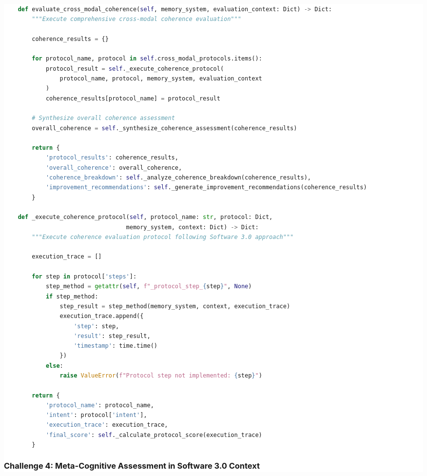 ```python
    def evaluate_cross_modal_coherence(self, memory_system, evaluation_context: Dict) -> Dict:
        """Execute comprehensive cross-modal coherence evaluation"""
        
        coherence_results = {}
        
        for protocol_name, protocol in self.cross_modal_protocols.items():
            protocol_result = self._execute_coherence_protocol(
                protocol_name, protocol, memory_system, evaluation_context
            )
            coherence_results[protocol_name] = protocol_result
            
        # Synthesize overall coherence assessment
        overall_coherence = self._synthesize_coherence_assessment(coherence_results)
        
        return {
            'protocol_results': coherence_results,
            'overall_coherence': overall_coherence,
            'coherence_breakdown': self._analyze_coherence_breakdown(coherence_results),
            'improvement_recommendations': self._generate_improvement_recommendations(coherence_results)
        }
        
    def _execute_coherence_protocol(self, protocol_name: str, protocol: Dict, 
                                   memory_system, context: Dict) -> Dict:
        """Execute coherence evaluation protocol following Software 3.0 approach"""
        
        execution_trace = []
        
        for step in protocol['steps']:
            step_method = getattr(self, f"_protocol_step_{step}", None)
            if step_method:
                step_result = step_method(memory_system, context, execution_trace)
                execution_trace.append({
                    'step': step,
                    'result': step_result,
                    'timestamp': time.time()
                })
            else:
                raise ValueError(f"Protocol step not implemented: {step}")
                
        return {
            'protocol_name': protocol_name,
            'intent': protocol['intent'],
            'execution_trace': execution_trace,
            'final_score': self._calculate_protocol_score(execution_trace)
        }
```

### Challenge 4: Meta-Cognitive Assessment in Software 3.0 Context
